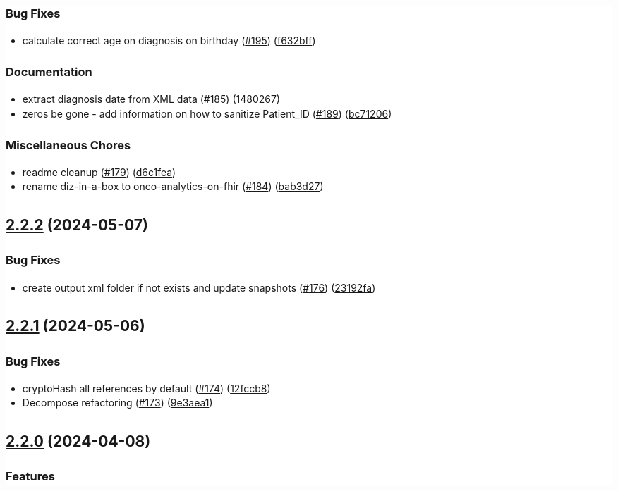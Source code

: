 
### Bug Fixes

* calculate correct age on diagnosis on birthday ([#195](https://github.com/bzkf/onco-analytics-on-fhir/issues/195)) ([f632bff](https://github.com/bzkf/onco-analytics-on-fhir/commit/f632bffa19a9a17225195bfaf17f0bbb04649f79))


### Documentation

* extract diagnosis date from XML data ([#185](https://github.com/bzkf/onco-analytics-on-fhir/issues/185)) ([1480267](https://github.com/bzkf/onco-analytics-on-fhir/commit/14802672e68831dec03bab83a6e8f5e4508bec2c))
* zeros be gone -  add information on how to sanitize Patient_ID ([#189](https://github.com/bzkf/onco-analytics-on-fhir/issues/189)) ([bc71206](https://github.com/bzkf/onco-analytics-on-fhir/commit/bc71206983bea50459c7f678b0bd0bfaa35fca5e))


### Miscellaneous Chores

* readme cleanup ([#179](https://github.com/bzkf/onco-analytics-on-fhir/issues/179)) ([d6c1fea](https://github.com/bzkf/onco-analytics-on-fhir/commit/d6c1fea99aee0442635f818c4a7617644205a9e2))
* rename diz-in-a-box to onco-analytics-on-fhir ([#184](https://github.com/bzkf/onco-analytics-on-fhir/issues/184)) ([bab3d27](https://github.com/bzkf/onco-analytics-on-fhir/commit/bab3d2771b7f95f975f07084d2cc73e21b7f0458))

## [2.2.2](https://github.com/bzkf/diz-in-a-box/compare/v2.2.1...v2.2.2) (2024-05-07)


### Bug Fixes

* create output xml folder if not exists and update snapshots ([#176](https://github.com/bzkf/diz-in-a-box/issues/176)) ([23192fa](https://github.com/bzkf/diz-in-a-box/commit/23192facb5a3c42a1ac8043e8013e0b243cc8bb0))

## [2.2.1](https://github.com/bzkf/diz-in-a-box/compare/v2.2.0...v2.2.1) (2024-05-06)


### Bug Fixes

* cryptoHash all references by default ([#174](https://github.com/bzkf/diz-in-a-box/issues/174)) ([12fccb8](https://github.com/bzkf/diz-in-a-box/commit/12fccb828b429a1c5b41490c613ed3364610b94d))
* Decompose refactoring ([#173](https://github.com/bzkf/diz-in-a-box/issues/173)) ([9e3aea1](https://github.com/bzkf/diz-in-a-box/commit/9e3aea112b37db4489f412a9ffb5ace72e2bac22))

## [2.2.0](https://github.com/bzkf/diz-in-a-box/compare/v2.1.5...v2.2.0) (2024-04-08)


### Features
